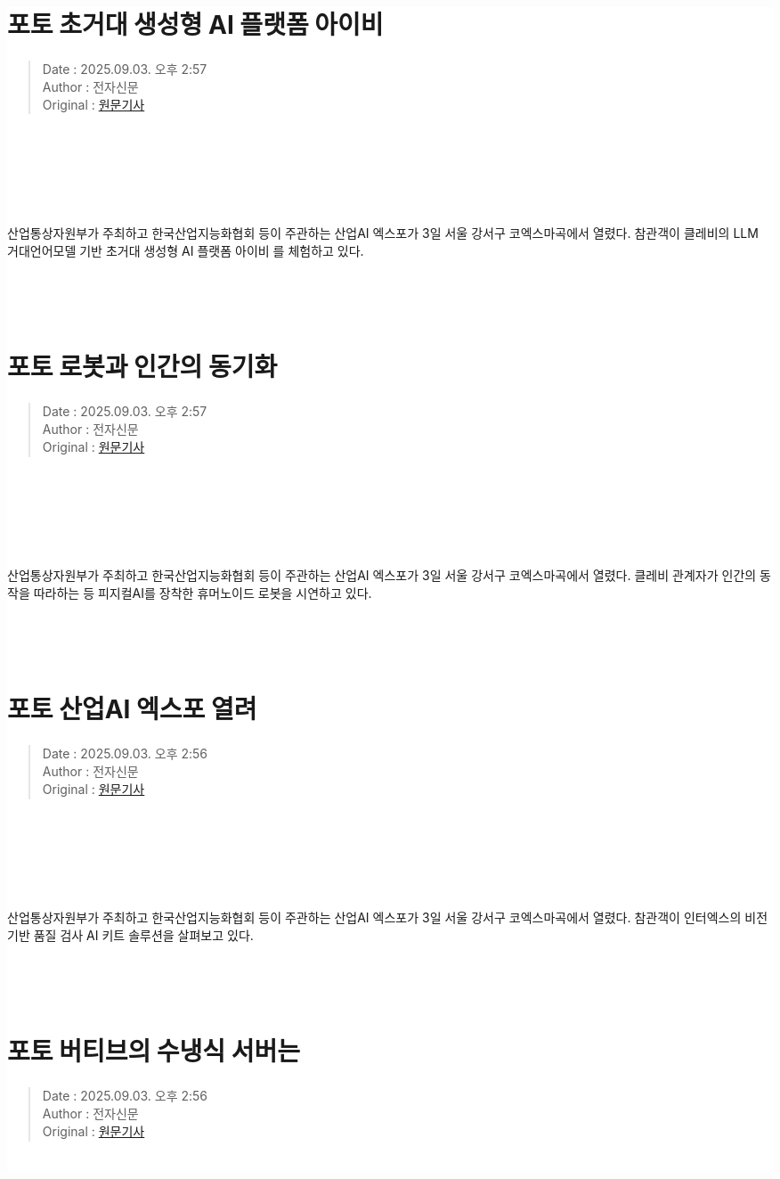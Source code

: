   
# 포토 초거대 생성형 AI 플랫폼 아이비  
  
> Date : 2025.09.03. 오후 2:57  
> Author : 전자신문  
> Original : [원문기사](https://n.news.naver.com/mnews/article/030/0003346764?sid=105)  
<br/>  
  
<img alt="" class="_LAZY_LOADING _LAZY_LOADING_INIT_HIDE" src="https://imgnews.pstatic.net/image/030/2025/09/03/0003346764_001_20250903145718214.jpg?type=w860" id="img1" style="display: none;"></img>  
<br/><br/>  
  
산업통상자원부가 주최하고 한국산업지능화협회 등이 주관하는 산업AI 엑스포가 3일 서울 강서구 코엑스마곡에서 열렸다. 참관객이 클레비의 LLM 거대언어모델 기반 초거대 생성형 AI 플랫폼 아이비 를 체험하고 있다.  
<br/><br/><br/>  

  
# 포토 로봇과 인간의 동기화  
  
> Date : 2025.09.03. 오후 2:57  
> Author : 전자신문  
> Original : [원문기사](https://n.news.naver.com/mnews/article/030/0003346763?sid=105)  
<br/>  
  
<img alt="" class="_LAZY_LOADING _LAZY_LOADING_INIT_HIDE" src="https://imgnews.pstatic.net/image/030/2025/09/03/0003346763_001_20250903145716512.jpg?type=w860" id="img1" style="display: none;"></img>  
<br/><br/>  
  
산업통상자원부가 주최하고 한국산업지능화협회 등이 주관하는 산업AI 엑스포가 3일 서울 강서구 코엑스마곡에서 열렸다. 클레비 관계자가 인간의 동작을 따라하는 등 피지컬AI를 장착한 휴머노이드 로봇을 시연하고 있다.  
<br/><br/><br/>  

  
# 포토 산업AI 엑스포 열려  
  
> Date : 2025.09.03. 오후 2:56  
> Author : 전자신문  
> Original : [원문기사](https://n.news.naver.com/mnews/article/030/0003346760?sid=105)  
<br/>  
  
<img alt="" class="_LAZY_LOADING _LAZY_LOADING_INIT_HIDE" src="https://imgnews.pstatic.net/image/030/2025/09/03/0003346760_001_20250903145620338.jpg?type=w860" id="img1" style="display: none;"></img>  
<br/><br/>  
  
산업통상자원부가 주최하고 한국산업지능화협회 등이 주관하는 산업AI 엑스포가 3일 서울 강서구 코엑스마곡에서 열렸다. 참관객이 인터엑스의 비전 기반 품질 검사 AI 키트 솔루션을 살펴보고 있다.  
<br/><br/><br/>  

  
# 포토 버티브의 수냉식 서버는  
  
> Date : 2025.09.03. 오후 2:56  
> Author : 전자신문  
> Original : [원문기사](https://n.news.naver.com/mnews/article/030/0003346759?sid=105)  
<br/>  
  
